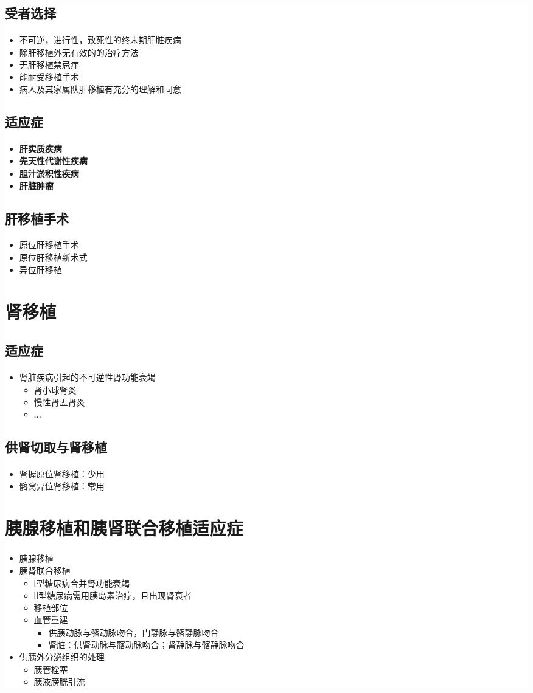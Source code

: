 ## 受者选择

- 不可逆，进行性，致死性的终末期肝脏疾病
- 除肝移植外无有效的的治疗方法
- 无肝移植禁忌症
- 能耐受移植手术
- 病人及其家属队肝移植有充分的理解和同意

## 适应症

- **肝实质疾病**
- **先天性代谢性疾病**
- **胆汁淤积性疾病**
- **肝脏肿瘤**

## 肝移植手术

- 原位肝移植手术
- 原位肝移植新术式
- 异位肝移植

# 肾移植

## 适应症

- 肾脏疾病引起的不可逆性肾功能衰竭
	- 肾小球肾炎
	- 慢性肾盂肾炎
	- ...

## 供肾切取与肾移植

- 肾握原位肾移植：少用
- 髂窝异位肾移植：常用

# 胰腺移植和胰肾联合移植适应症

- 胰腺移植
- 胰肾联合移植
	- I型糖尿病合并肾功能衰竭
	- II型糖尿病需用胰岛素治疗，且出现肾衰者
	- 移植部位
	- 血管重建
		- 供胰动脉与髂动脉吻合，门静脉与髂静脉吻合
		- 肾脏：供肾动脉与髂动脉吻合；肾静脉与髂静脉吻合
- 供胰外分泌组织的处理
	- 胰管栓塞
	- 胰液膀胱引流
